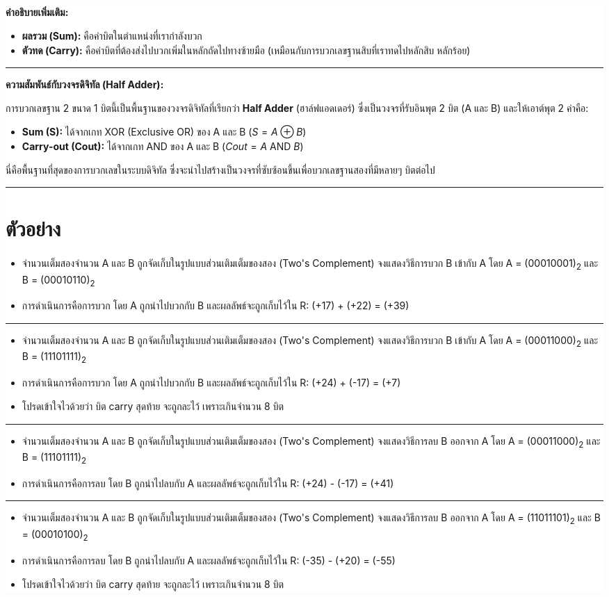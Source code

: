 **คำอธิบายเพิ่มเติม:**

* **ผลรวม (Sum):** คือค่าบิตในตำแหน่งที่เรากำลังบวก
* **ตัวทด (Carry):** คือค่าบิตที่ต้องส่งไปบวกเพิ่มในหลักถัดไปทางซ้ายมือ (เหมือนกับการบวกเลขฐานสิบที่เราทดไปหลักสิบ หลักร้อย)

---

**ความสัมพันธ์กับวงจรดิจิทัล (Half Adder):**

การบวกเลขฐาน 2 ขนาด 1 บิตนี้เป็นพื้นฐานของวงจรดิจิทัลที่เรียกว่า **Half Adder** (ฮาล์ฟแอดเดอร์) ซึ่งเป็นวงจรที่รับอินพุต 2 บิต (A และ B) และให้เอาต์พุต 2 ค่าคือ:

* **Sum (S):** ได้จากเกท XOR (Exclusive OR) ของ A และ B ($S = A \oplus B$)
* **Carry-out (Cout):** ได้จากเกท AND ของ A และ B ($Cout = A \text{ AND } B$)

นี่คือพื้นฐานที่สุดของการบวกเลขในระบบดิจิทัล ซึ่งจะนำไปสร้างเป็นวงจรที่ซับซ้อนขึ้นเพื่อบวกเลขฐานสองที่มีหลายๆ บิตต่อไป

---

# ตัวอย่าง

- จำนวนเต็มสองจำนวน A และ B ถูกจัดเก็บในรูปแบบส่วนเติมเต็มของสอง (Two's Complement) จงแสดงวิธีการบวก B เข้ากับ A โดย A = (00010001)<sub>2</sub> และ B = (00010110)<sub>2</sub>

- การดำเนินการคือการบวก โดย A ถูกนำไปบวกกับ B และผลลัพธ์จะถูกเก็บไว้ใน R: (+17) + (+22) = (+39)

<BitAddition input="00010001" input2="00010110" />


---


- จำนวนเต็มสองจำนวน A และ B ถูกจัดเก็บในรูปแบบส่วนเติมเต็มของสอง (Two's Complement) จงแสดงวิธีการบวก B เข้ากับ A โดย A = (00011000)<sub>2</sub> และ B = (11101111)<sub>2</sub>

- การดำเนินการคือการบวก โดย A ถูกนำไปบวกกับ B และผลลัพธ์จะถูกเก็บไว้ใน R: (+24) + (-17) = (+7) 
- โปรดเข้าใจไวด้วยว่า บิต carry สุดท้าย จะถูกละไว้ เพราะเกินจำนวน 8 บิต

<BitAddition input="00011000" input2="11101111" />

---


- จำนวนเต็มสองจำนวน A และ B ถูกจัดเก็บในรูปแบบส่วนเติมเต็มของสอง (Two's Complement) จงแสดงวิธีการลบ B ออกจาก A โดย A = (00011000)<sub>2</sub> และ B = (11101111)<sub>2</sub>

- การดำเนินการคือการลบ โดย B ถูกนำไปลบกับ A และผลลัพธ์จะถูกเก็บไว้ใน R: (+24) - (-17) = (+41) 

<BitAddition input="00011000" input2="00010001" labelB="2's complement(B)"/>

---

- จำนวนเต็มสองจำนวน A และ B ถูกจัดเก็บในรูปแบบส่วนเติมเต็มของสอง (Two's Complement) จงแสดงวิธีการลบ B ออกจาก A โดย A = (11011101)<sub>2</sub> และ B = (00010100)<sub>2</sub>

- การดำเนินการคือการลบ โดย B ถูกนำไปลบกับ A และผลลัพธ์จะถูกเก็บไว้ใน R: (-35) - (+20) = (-55) 
- โปรดเข้าใจไวด้วยว่า บิต carry สุดท้าย จะถูกละไว้ เพราะเกินจำนวน 8 บิต
